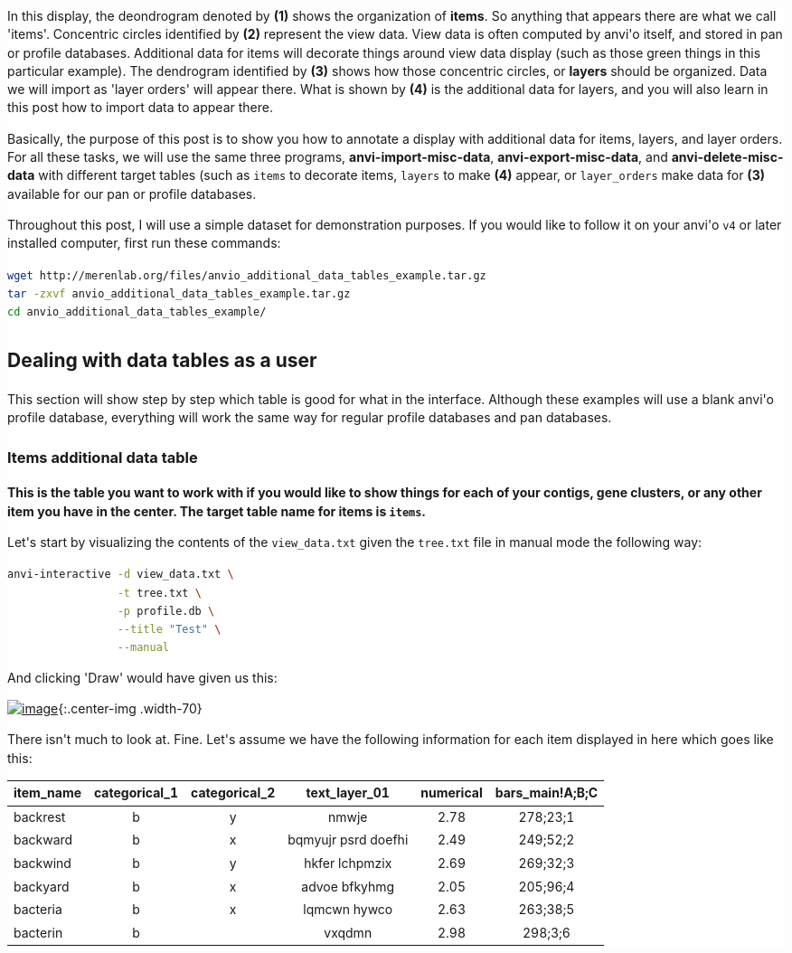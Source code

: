 In this display, the deondrogram denoted by **(1)** shows the organization of **items**. So anything that appears there are what we call 'items'. Concentric circles identified by **(2)** represent the view data. View data is often computed by anvi'o itself, and stored in pan or profile databases. Additional data for items will decorate things around view data display (such as those green things in this particular example). The dendrogram identified by **(3)** shows how those concentric circles, or **layers** should be organized. Data we will import as 'layer orders' will appear there. What is shown by **(4)** is the additional data for layers, and you will also learn in this post how to import data to appear there.

Basically, the purpose of this post is to show you how to annotate a display with additional data for items, layers, and layer orders. For all these tasks, we will use the same three programs, **anvi-import-misc-data**, **anvi-export-misc-data**, and **anvi-delete-misc-data** with different target tables (such as `items` to decorate items, `layers` to make **(4)** appear, or `layer_orders` make data for **(3)** available for our pan or profile databases.

Throughout this post, I will use a simple dataset for demonstration purposes. If you would like to follow it on your anvi'o `v4` or later installed computer, first run these commands:


``` bash
wget http://merenlab.org/files/anvio_additional_data_tables_example.tar.gz
tar -zxvf anvio_additional_data_tables_example.tar.gz
cd anvio_additional_data_tables_example/
```


## Dealing with data tables as a user

This section will show step by step which table is good for what in the interface. Although these examples will use a blank anvi'o profile database, everything will work the same way for regular profile databases and pan databases.

### Items additional data table

**This is the table you want to work with if you would like to show things for each of your contigs, gene clusters, or any other item you have in the center. The target table name for items is `items`.**

Let's start by visualizing the contents of the `view_data.txt` given the `tree.txt` file in manual mode the following way:

``` bash
anvi-interactive -d view_data.txt \
                 -t tree.txt \
                 -p profile.db \
                 --title "Test" \
                 --manual
```

And clicking 'Draw' would have given us this:

[![image]({{images}}/01.png)]({{images}}/01.png){:.center-img .width-70}

There isn't much to look at. Fine. Let's assume we have the following information for each item displayed in here which goes like this:

|item_name|categorical_1|categorical_2|text_layer_01|numerical|bars_main!A;B;C|
|:--|:--:|:--:|:--:|:--:|:--:|
|backrest|b|y|nmwje|2.78|278;23;1|
|backward|b|x|bqmyujr psrd doefhi|2.49|249;52;2|
|backwind|b|y|hkfer lchpmzix|2.69|269;32;3|
|backyard|b|x|advoe bfkyhmg|2.05|205;96;4|
|bacteria|b|x|lqmcwn hywco|2.63|263;38;5|
|bacterin|b||vxqdmn|2.98|298;3;6|